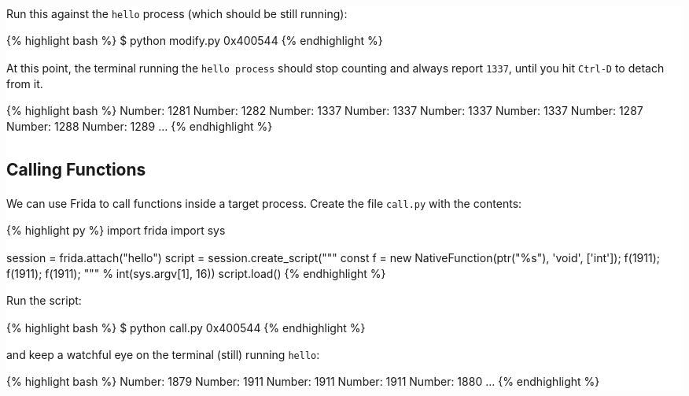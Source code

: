 Run this against the `hello` process (which should be still running):

{% highlight bash %}
$ python modify.py 0x400544
{% endhighlight %}

At this point, the terminal running the `hello process` should stop counting
and always report `1337`, until you hit `Ctrl-D` to detach from it.

{% highlight bash %}
Number: 1281
Number: 1282
Number: 1337
Number: 1337
Number: 1337
Number: 1337
Number: 1287
Number: 1288
Number: 1289
…
{% endhighlight %}

## Calling Functions

We can use Frida to call functions inside a target process. Create the file
`call.py` with the contents:

{% highlight py %}
import frida
import sys

session = frida.attach("hello")
script = session.create_script("""
const f = new NativeFunction(ptr("%s"), 'void', ['int']);
f(1911);
f(1911);
f(1911);
""" % int(sys.argv[1], 16))
script.load()
{% endhighlight %}

Run the script:

{% highlight bash %}
$ python call.py 0x400544
{% endhighlight %}

and keep a watchful eye on the terminal (still) running `hello`:

{% highlight bash %}
Number: 1879
Number: 1911
Number: 1911
Number: 1911
Number: 1880
…
{% endhighlight %}
